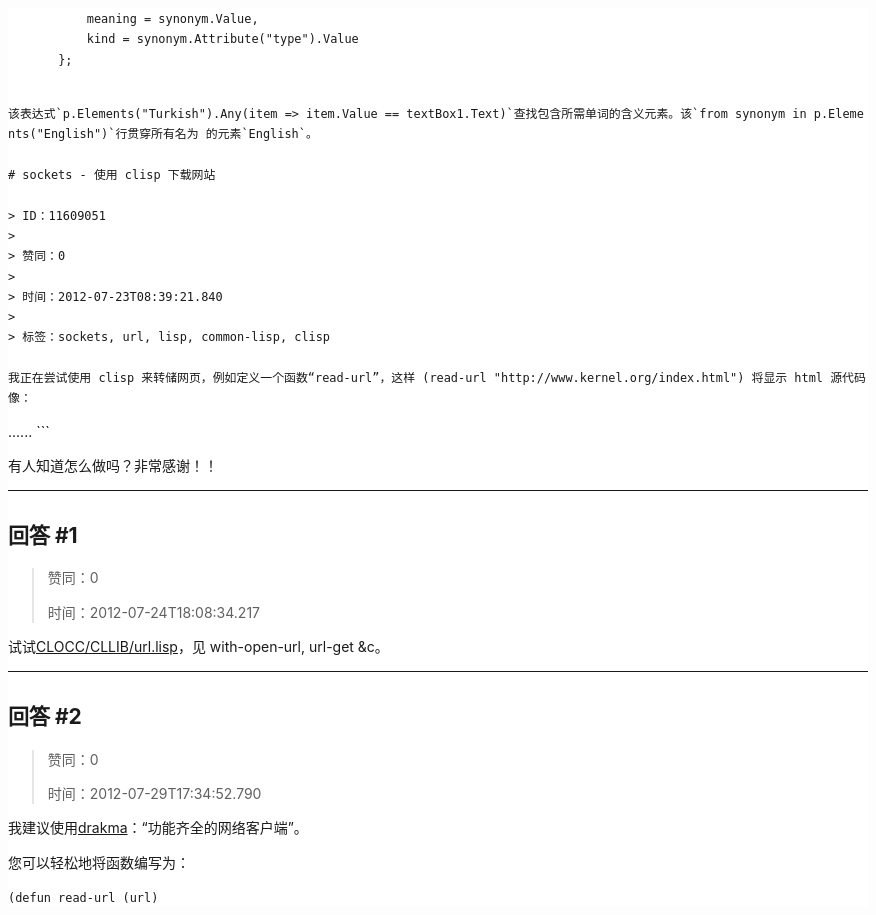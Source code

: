                meaning = synonym.Value,
               kind = synonym.Attribute("type").Value
           }; 
```

该表达式`p.Elements("Turkish").Any(item => item.Value == textBox1.Text)`查找包含所需单词的含义元素。该`from synonym in p.Elements("English")`行贯穿所有名为 的元素`English`。

# sockets - 使用 clisp 下载网站

> ID：11609051
> 
> 赞同：0
> 
> 时间：2012-07-23T08:39:21.840
> 
> 标签：sockets, url, lisp, common-lisp, clisp

我正在尝试使用 clisp 来转储网页，例如定义一个函数“read-url”，这样 (read-url "http://www.kernel.org/index.html") 将显示 html 源代码像：

```
<?xml version="1.0" encoding="utf-8"?>
<!DOCTYPE html PUBLIC "-//W3C//DTD XHTML 1.0 Transitional//EN" "http://www.w3.org/TR/xhtml1/DTD/xhtml1-transitional.dtd">


<html xmlns="http://www.w3.org/1999/xhtml">
<head><meta http-equiv="Content-Type" content="text/html; charset=utf-8" />

  <title>The Linux Kernel Archives</title>
  <link rel="icon" type="image/png" href="favicon.ico" />
  <link rel="alternate" type="application/rss+xml"
        title="Latest Linux Kernel Version RSS"
        href="http://kernel.org/kdist/rss.xml" />
  <link rel="stylesheet" href="/kernel.css" type="text/css" />
...... 
```

有人知道怎么做吗？非常感谢！！

* * *

## 回答 #1

> 赞同：0
> 
> 时间：2012-07-24T18:08:34.217

试试[CLOCC/CLLIB/url.lisp](http://clocc.hg.sourceforge.net/hgweb/clocc/clocc/raw-file/tip/src/cllib/url.lisp)，见 with-open-url, url-get &c。

* * *

## 回答 #2

> 赞同：0
> 
> 时间：2012-07-29T17:34:52.790

我建议使用[drakma](http://weitz.de/drakma/)：“功能齐全的网络客户端”。

您可以轻松地将函数编写为：

```
(defun read-url (url)